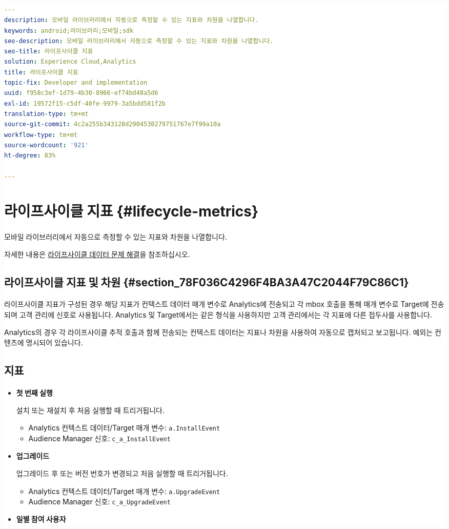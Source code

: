 ```yaml
---
description: 모바일 라이브러리에서 자동으로 측정할 수 있는 지표와 차원을 나열합니다.
keywords: android;라이브러리;모바일;sdk
seo-description: 모바일 라이브러리에서 자동으로 측정할 수 있는 지표와 차원을 나열합니다.
seo-title: 라이프사이클 지표
solution: Experience Cloud,Analytics
title: 라이프사이클 지표
topic-fix: Developer and implementation
uuid: f958c3ef-1d79-4b30-8966-ef74bd48a5d6
exl-id: 19572f15-c5df-40fe-9979-3a5bdd581f2b
translation-type: tm+mt
source-git-commit: 4c2a255b343128d2904530279751767e7f99a10a
workflow-type: tm+mt
source-wordcount: '921'
ht-degree: 83%

---
```


# 라이프사이클 지표 {#lifecycle-metrics}

모바일 라이브러리에서 자동으로 측정할 수 있는 지표와 차원을 나열합니다.

자세한 내용은 [라이프사이클 데이터 문제 해결](https://helpx.adobe.com/kr/analytics/kb/troubleshoot-lifecycle-data.html)을 참조하십시오.


## 라이프사이클 지표 및 차원 {#section_78F036C4296F4BA3A47C2044F79C86C1}

라이프사이클 지표가 구성된 경우 해당 지표가 컨텍스트 데이터 매개 변수로 Analytics에 전송되고 각 mbox 호출을 통해 매개 변수로 Target에 전송되며 고객 관리에 신호로 사용됩니다. Analytics 및 Target에서는 같은 형식을 사용하지만 고객 관리에서는 각 지표에 다른 접두사를 사용합니다.

Analytics의 경우 각 라이프사이클 추적 호출과 함께 전송되는 컨텍스트 데이터는 지표나 차원을 사용하여 자동으로 캡처되고 보고됩니다. 예외는 컨텐츠에 명시되어 있습니다.

## 지표

* **첫 번째 실행**

   설치 또는 재설치 후 처음 실행할 때 트리거됩니다.

   * Analytics 컨텍스트 데이터/Target 매개 변수: `a.InstallEvent`
   * Audience Manager 신호: `c_a_InstallEvent`

* **업그레이드**

   업그레이드 후 또는 버전 번호가 변경되고 처음 실행할 때 트리거됩니다.

   * Analytics 컨텍스트 데이터/Target 매개 변수: `a.UpgradeEvent`
   * Audience Manager 신호: `c_a_UpgradeEvent`

* **일별 참여 사용자**

